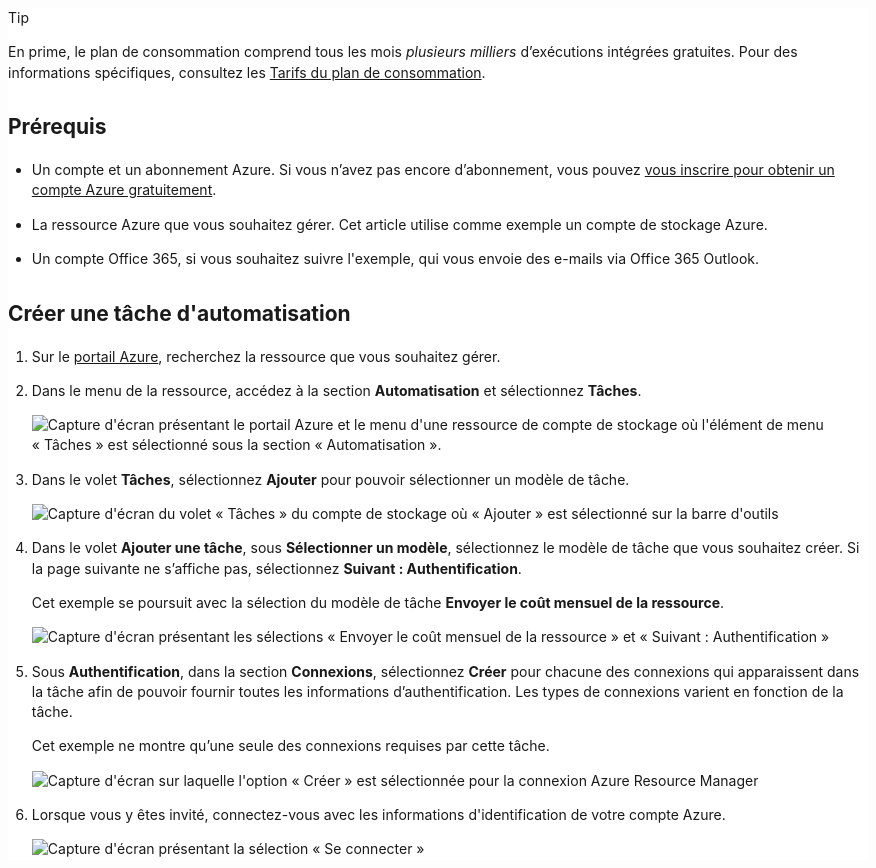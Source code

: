> [!TIP]
> En prime, le plan de consommation comprend tous les mois *plusieurs milliers* d’exécutions intégrées gratuites. Pour des informations spécifiques, consultez les [Tarifs du plan de consommation](https://azure.microsoft.com/pricing/details/logic-apps/).

## <a name="prerequisites"></a>Prérequis

* Un compte et un abonnement Azure. Si vous n’avez pas encore d’abonnement, vous pouvez [vous inscrire pour obtenir un compte Azure gratuitement](https://azure.microsoft.com/free/?WT.mc_id=A261C142F).

* La ressource Azure que vous souhaitez gérer. Cet article utilise comme exemple un compte de stockage Azure.

* Un compte Office 365, si vous souhaitez suivre l'exemple, qui vous envoie des e-mails via Office 365 Outlook.

<a name="create-automation-task"></a>

## <a name="create-an-automation-task"></a>Créer une tâche d'automatisation

1. Sur le [portail Azure](https://portal.azure.com), recherchez la ressource que vous souhaitez gérer.

1. Dans le menu de la ressource, accédez à la section **Automatisation** et sélectionnez **Tâches**.

   ![Capture d'écran présentant le portail Azure et le menu d'une ressource de compte de stockage où l'élément de menu « Tâches » est sélectionné sous la section « Automatisation ».](./media/create-automation-tasks-azure-resources/storage-account-menu-automation-section.png)

1. Dans le volet **Tâches**, sélectionnez **Ajouter** pour pouvoir sélectionner un modèle de tâche.

   ![Capture d'écran du volet « Tâches » du compte de stockage où « Ajouter » est sélectionné sur la barre d'outils](./media/create-automation-tasks-azure-resources/add-automation-task.png)

1. Dans le volet **Ajouter une tâche**, sous **Sélectionner un modèle**, sélectionnez le modèle de tâche que vous souhaitez créer. Si la page suivante ne s’affiche pas, sélectionnez **Suivant : Authentification**.

   Cet exemple se poursuit avec la sélection du modèle de tâche **Envoyer le coût mensuel de la ressource**.

   ![Capture d'écran présentant les sélections « Envoyer le coût mensuel de la ressource » et « Suivant : Authentification »](./media/create-automation-tasks-azure-resources/select-task-template.png)

1. Sous **Authentification**, dans la section **Connexions**, sélectionnez **Créer** pour chacune des connexions qui apparaissent dans la tâche afin de pouvoir fournir toutes les informations d’authentification. Les types de connexions varient en fonction de la tâche.

   Cet exemple ne montre qu’une seule des connexions requises par cette tâche.

   ![Capture d'écran sur laquelle l'option « Créer » est sélectionnée pour la connexion Azure Resource Manager](./media/create-automation-tasks-azure-resources/create-authenticate-connections.png)

1. Lorsque vous y êtes invité, connectez-vous avec les informations d'identification de votre compte Azure.

   ![Capture d'écran présentant la sélection « Se connecter »](./media/create-automation-tasks-azure-resources/create-connection-sign-in.png)
